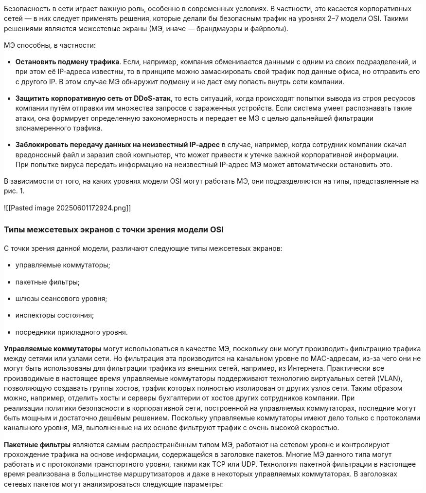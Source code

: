Безопасность в сети играет важную роль, особенно в современных условиях. В частности, это касается корпоративных сетей — в них следует применять решения, которые делали бы безопасным трафик на уровнях 2–7 модели OSI. Такими решениями являются межсетевые экраны (МЭ, иначе — брандмауэры и файрволы).

МЭ способны, в частности:

- **Остановить подмену трафика**. Если, например, компания обменивается данными с одним из своих подразделений, и при этом её IP‑адреса известны, то в принципе можно замаскировать свой трафик под данные офиса, но отправить его с другого IP. В этом случае МЭ обнаружит подмену и не даст ему попасть внутрь сети компании.
    
- **Защитить корпоративную сеть от DDoS‑атак**, то есть ситуаций, когда происходят попытки вывода из строя ресурсов компании путём отправки им множества запросов с зараженных устройств. Если система умеет распознавать такие атаки, она формирует определенную закономерность и передает ее МЭ с целью дальнейшей фильтрации злонамеренного трафика.
    
- **Заблокировать передачу данных на неизвестный IP‑адрес** в случае, например, когда сотрудник компании скачал вредоносный файл и заразил свой компьютер, что может привести к утечке важной корпоративной информации. При попытке вируса передать информацию на неизвестный IP‑адрес МЭ может автоматически остановить это.
    

В зависимости от того, на каких уровнях модели OSI могут работать МЭ, они подразделяются на типы, представленные на рис. 1.

![[Pasted image 20250601172924.png]]

### Типы межсетевых экранов с точки зрения модели OSI

С точки зрения данной модели, различают следующие типы межсетевых экранов:

- управляемые коммутаторы;
    
- пакетные фильтры;
    
- шлюзы сеансового уровня;
    
- инспекторы состояния;
    
- посредники прикладного уровня.
    

**Управляемые коммутаторы** могут использоваться в качестве МЭ, поскольку они могут производить фильтрацию трафика между сетями или узлами сети. Но фильтрация эта производится на канальном уровне по MAC-адресам, из-за чего они не могут быть использованы для фильтрации трафика из внешних сетей, например, из Интернета. Практически все производимые в настоящее время управляемые коммутаторы поддерживают технологию виртуальных сетей (VLAN), позволяющую создавать группы хостов, трафик которых полностью изолирован от других узлов сети. Таким образом можно, например, отделить хосты и серверы бухгалтерии от хостов других сотрудников компании. При реализации политики безопасности в корпоративной сети, построенной на управляемых коммутаторах, последние могут быть мощным и достаточно дешёвым решением. Поскольку управляемые коммутаторы имеют дело только с протоколами канального уровня, МЭ, выполненные на их основе фильтруют трафик с очень высокой скоростью.

**Пакетные фильтры** являются самым распространённым типом МЭ, работают на сетевом уровне и контролируют прохождение трафика на основе информации, содержащейся в заголовке пакетов. Многие МЭ данного типа могут работать и с протоколами транспортного уровня, такими как TCP или UDP. Технология пакетной фильтрации в настоящее время реализована в большинстве маршрутизаторов и даже в некоторых управляемых коммутаторах. В заголовках сетевых пакетов могут анализироваться следующие параметры:
